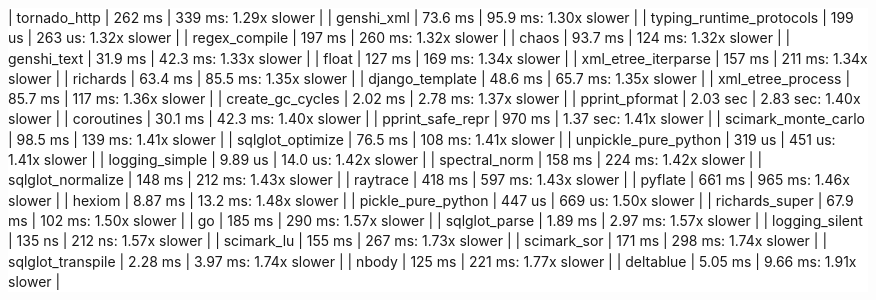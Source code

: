 | tornado_http               | 262 ms                                                                | 339 ms: 1.29x slower                                                 |
| genshi_xml                 | 73.6 ms                                                               | 95.9 ms: 1.30x slower                                                |
| typing_runtime_protocols   | 199 us                                                                | 263 us: 1.32x slower                                                 |
| regex_compile              | 197 ms                                                                | 260 ms: 1.32x slower                                                 |
| chaos                      | 93.7 ms                                                               | 124 ms: 1.32x slower                                                 |
| genshi_text                | 31.9 ms                                                               | 42.3 ms: 1.33x slower                                                |
| float                      | 127 ms                                                                | 169 ms: 1.34x slower                                                 |
| xml_etree_iterparse        | 157 ms                                                                | 211 ms: 1.34x slower                                                 |
| richards                   | 63.4 ms                                                               | 85.5 ms: 1.35x slower                                                |
| django_template            | 48.6 ms                                                               | 65.7 ms: 1.35x slower                                                |
| xml_etree_process          | 85.7 ms                                                               | 117 ms: 1.36x slower                                                 |
| create_gc_cycles           | 2.02 ms                                                               | 2.78 ms: 1.37x slower                                                |
| pprint_pformat             | 2.03 sec                                                              | 2.83 sec: 1.40x slower                                               |
| coroutines                 | 30.1 ms                                                               | 42.3 ms: 1.40x slower                                                |
| pprint_safe_repr           | 970 ms                                                                | 1.37 sec: 1.41x slower                                               |
| scimark_monte_carlo        | 98.5 ms                                                               | 139 ms: 1.41x slower                                                 |
| sqlglot_optimize           | 76.5 ms                                                               | 108 ms: 1.41x slower                                                 |
| unpickle_pure_python       | 319 us                                                                | 451 us: 1.41x slower                                                 |
| logging_simple             | 9.89 us                                                               | 14.0 us: 1.42x slower                                                |
| spectral_norm              | 158 ms                                                                | 224 ms: 1.42x slower                                                 |
| sqlglot_normalize          | 148 ms                                                                | 212 ms: 1.43x slower                                                 |
| raytrace                   | 418 ms                                                                | 597 ms: 1.43x slower                                                 |
| pyflate                    | 661 ms                                                                | 965 ms: 1.46x slower                                                 |
| hexiom                     | 8.87 ms                                                               | 13.2 ms: 1.48x slower                                                |
| pickle_pure_python         | 447 us                                                                | 669 us: 1.50x slower                                                 |
| richards_super             | 67.9 ms                                                               | 102 ms: 1.50x slower                                                 |
| go                         | 185 ms                                                                | 290 ms: 1.57x slower                                                 |
| sqlglot_parse              | 1.89 ms                                                               | 2.97 ms: 1.57x slower                                                |
| logging_silent             | 135 ns                                                                | 212 ns: 1.57x slower                                                 |
| scimark_lu                 | 155 ms                                                                | 267 ms: 1.73x slower                                                 |
| scimark_sor                | 171 ms                                                                | 298 ms: 1.74x slower                                                 |
| sqlglot_transpile          | 2.28 ms                                                               | 3.97 ms: 1.74x slower                                                |
| nbody                      | 125 ms                                                                | 221 ms: 1.77x slower                                                 |
| deltablue                  | 5.05 ms                                                               | 9.66 ms: 1.91x slower                                                |